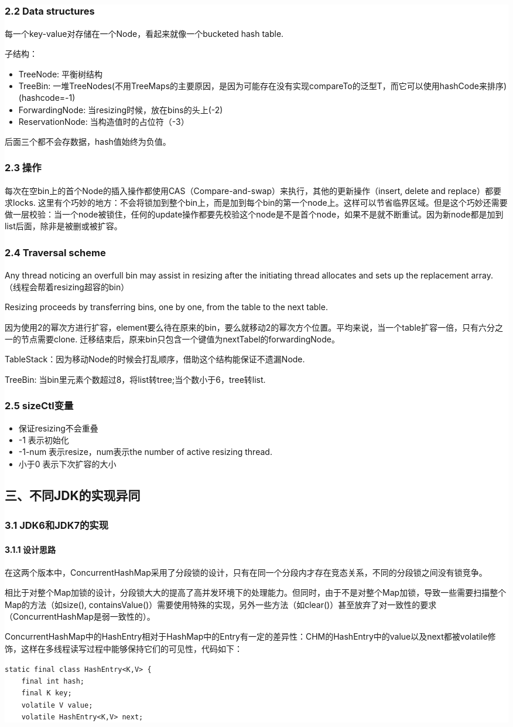 ### 2.2 Data structures
每一个key-value对存储在一个Node，看起来就像一个bucketed hash table.

子结构：

- TreeNode: 平衡树结构
- TreeBin: 一堆TreeNodes(不用TreeMaps的主要原因，是因为可能存在没有实现compareTo的泛型T，而它可以使用hashCode来排序)(hashcode=-1)
- ForwardingNode: 当resizing时候，放在bins的头上(-2)
- ReservationNode: 当构造值时的占位符（-3）

后面三个都不会存数据，hash值始终为负值。

### 2.3 操作

每次在空bin上的首个Node的插入操作都使用CAS（Compare-and-swap）来执行，其他的更新操作（insert, delete and replace）都要求locks. 这里有个巧妙的地方：不会将锁加到整个bin上，而是加到每个bin的第一个node上。这样可以节省临界区域。但是这个巧妙还需要做一层校验：当一个node被锁住，任何的update操作都要先校验这个node是不是首个node，如果不是就不断重试。因为新node都是加到list后面，除非是被删或被扩容。

### 2.4 Traversal scheme
Any thread noticing an overfull bin may assist in resizing after the initiating thread allocates and sets up the replacement array.（线程会帮着resizing超容的bin）

Resizing proceeds by transferring bins, one by one, from the table to the next table.


因为使用2的幂次方进行扩容，element要么待在原来的bin，要么就移动2的幂次方个位置。平均来说，当一个table扩容一倍，只有六分之一的节点需要clone. 迁移结束后，原来bin只包含一个键值为nextTabel的forwardingNode。

TableStack：因为移动Node的时候会打乱顺序，借助这个结构能保证不遗漏Node.

TreeBin: 当bin里元素个数超过8，将list转tree;当个数小于6，tree转list.

### 2.5 sizeCtl变量
- 保证resizing不会重叠
- -1 表示初始化
- -1-num 表示resize，num表示the number of active resizing thread.
- 小于0 表示下次扩容的大小


## 三、不同JDK的实现异同

### 3.1 JDK6和JDK7的实现

#### 3.1.1 设计思路

在这两个版本中，ConcurrentHashMap采用了分段锁的设计，只有在同一个分段内才存在竞态关系，不同的分段锁之间没有锁竞争。

相比于对整个Map加锁的设计，分段锁大大的提高了高并发环境下的处理能力。但同时，由于不是对整个Map加锁，导致一些需要扫描整个Map的方法（如size(), containsValue()）需要使用特殊的实现，另外一些方法（如clear()）甚至放弃了对一致性的要求（ConcurrentHashMap是弱一致性的）。

ConcurrentHashMap中的HashEntry相对于HashMap中的Entry有一定的差异性：CHM的HashEntry中的value以及next都被volatile修饰，这样在多线程读写过程中能够保持它们的可见性，代码如下：

    static final class HashEntry<K,V> {
        final int hash;
        final K key;
        volatile V value;
        volatile HashEntry<K,V> next;
